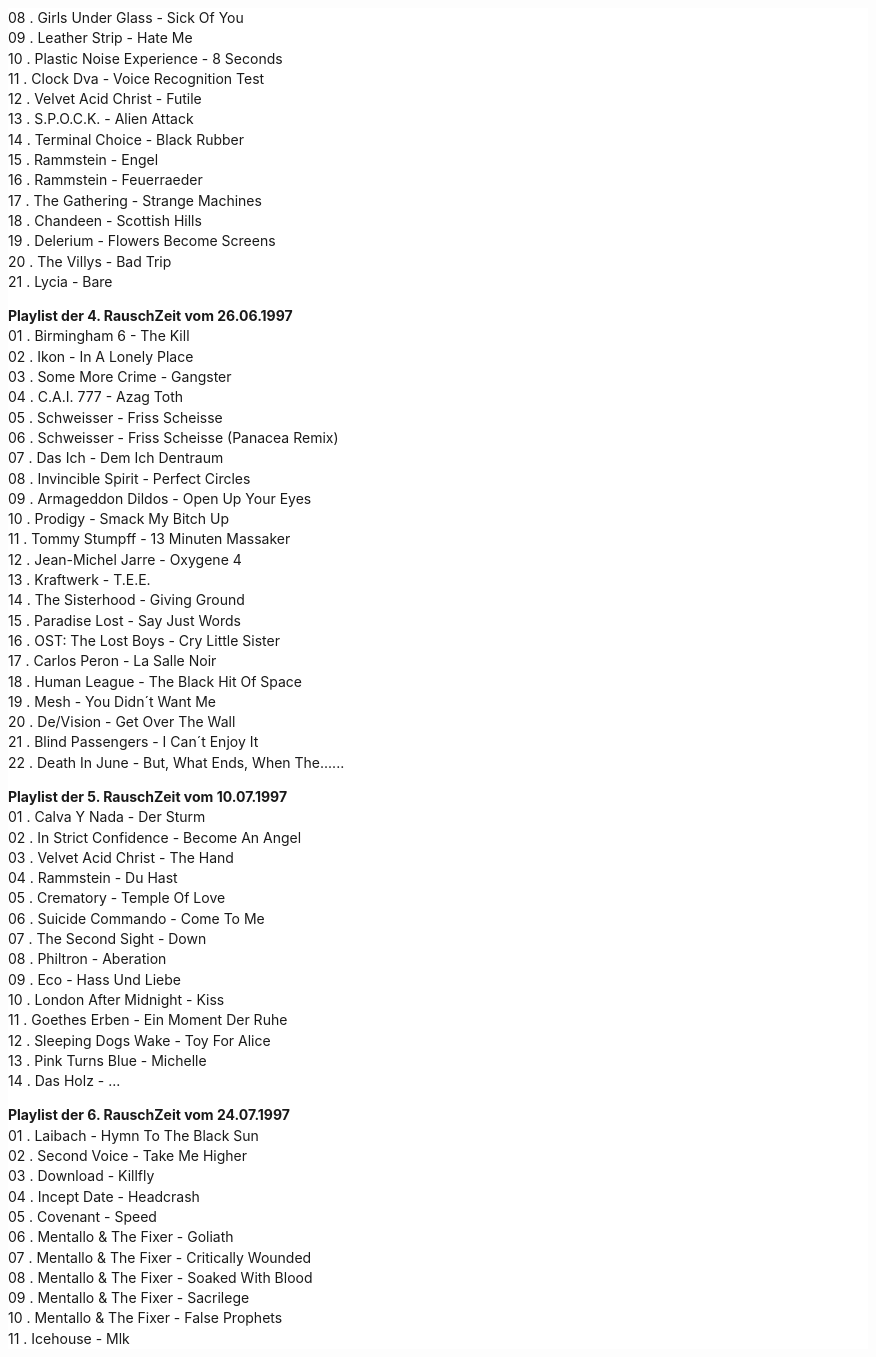 08 . Girls Under Glass - Sick Of You<br />
09 . Leather Strip - Hate Me<br />
10 . Plastic Noise Experience - 8 Seconds<br />
11 . Clock Dva - Voice Recognition Test<br />
12 . Velvet Acid Christ - Futile<br />
13 . S.P.O.C.K. - Alien Attack<br />
14 . Terminal Choice - Black Rubber<br />
15 . Rammstein - Engel<br />
16 . Rammstein - Feuerraeder<br />
17 . The Gathering - Strange Machines<br />
18 . Chandeen - Scottish Hills<br />
19 . Delerium - Flowers Become Screens<br />
20 . The Villys - Bad Trip<br />
21 . Lycia - Bare</p>
<p><strong>Playlist der 4. RauschZeit vom 26.06.1997 </strong><br />
01 . Birmingham 6 - The Kill<br />
02 . Ikon - In A Lonely Place<br />
03 . Some More Crime - Gangster<br />
04 . C.A.I. 777 - Azag Toth<br />
05 . Schweisser - Friss Scheisse<br />
06 . Schweisser - Friss Scheisse (Panacea Remix)<br />
07 . Das Ich - Dem Ich Dentraum<br />
08 . Invincible Spirit - Perfect Circles<br />
09 . Armageddon Dildos - Open Up Your Eyes<br />
10 . Prodigy - Smack My Bitch Up<br />
11 . Tommy Stumpff - 13 Minuten Massaker<br />
12 . Jean-Michel Jarre - Oxygene 4<br />
13 . Kraftwerk - T.E.E.<br />
14 . The Sisterhood - Giving Ground<br />
15 . Paradise Lost - Say Just Words<br />
16 . OST: The Lost Boys - Cry Little Sister<br />
17 . Carlos Peron - La Salle Noir<br />
18 . Human League - The Black Hit Of Space<br />
19 . Mesh - You Didn´t Want Me<br />
20 . De/Vision - Get Over The Wall<br />
21 . Blind Passengers - I Can´t Enjoy It<br />
22 . Death In June - But, What Ends, When The......</p>
<p><strong>Playlist der 5. RauschZeit vom 10.07.1997 </strong><br />
01 . Calva Y Nada - Der Sturm<br />
02 . In Strict Confidence - Become An Angel<br />
03 . Velvet Acid Christ - The Hand<br />
04 . Rammstein - Du Hast<br />
05 . Crematory - Temple Of Love<br />
06 . Suicide Commando - Come To Me<br />
07 . The Second Sight - Down<br />
08 . Philtron - Aberation<br />
09 . Eco - Hass Und Liebe<br />
10 . London After Midnight - Kiss<br />
11 . Goethes Erben - Ein Moment Der Ruhe<br />
12 . Sleeping Dogs Wake - Toy For Alice<br />
13 . Pink Turns Blue - Michelle<br />
14 . Das Holz - ...</p>
<p><strong>Playlist der 6. RauschZeit vom 24.07.1997 </strong><br />
01 . Laibach - Hymn To The Black Sun<br />
02 . Second Voice - Take Me Higher<br />
03 . Download - Killfly<br />
04 . Incept Date - Headcrash<br />
05 . Covenant - Speed<br />
06 . Mentallo &amp; The Fixer - Goliath<br />
07 . Mentallo &amp; The Fixer - Critically Wounded<br />
08 . Mentallo &amp; The Fixer - Soaked With Blood<br />
09 . Mentallo &amp; The Fixer - Sacrilege<br />
10 . Mentallo &amp; The Fixer - False Prophets<br />
11 . Icehouse - Mlk<br />